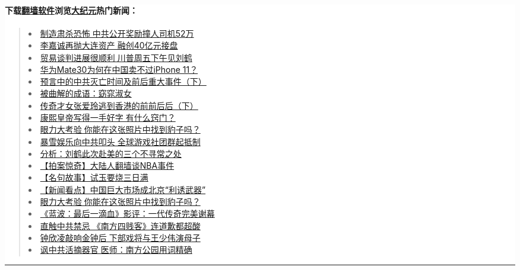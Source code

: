 #### 下载<a href="https://git.io/JesJV">翻墙软件</a>浏览<a href="http://www.epochtimes.com">大纪元</a>热门新闻：
> <li><a href="http://www.epochtimes.com/gb/19/10/10/n11581115.htm">制造肃杀恐怖 中共公开奖励撞人司机52万</a></li>
> <li><a href="http://www.epochtimes.com/gb/19/10/10/n11580996.htm">李嘉诚再抛大连资产 融创40亿元接盘</a></li>
> <li><a href="http://www.epochtimes.com/gb/19/10/10/n11581259.htm">贸易谈判进展很顺利 川普周五下午见刘鹤</a></li>
> <li><a href="http://www.epochtimes.com/gb/19/10/10/n11581114.htm">华为Mate30为何在中国卖不过iPhone 11？</a></li>
> <li><a href="http://www.epochtimes.com/gb/19/9/29/n11554590.htm">预言中的中共灭亡时间及前后重大事件（下）</a></li>
> <li><a href="http://www.epochtimes.com/gb/19/10/4/n11568273.htm">被曲解的成语：窈窕淑女</a></li>
> <li><a href="http://www.epochtimes.com/gb/19/10/2/n11563658.htm">传奇才女张爱玲逃到香港的前前后后（下）</a></li>
> <li><a href="http://www.epochtimes.com/gb/19/9/23/n11539994.htm">康熙皇帝写得一手好字 有什么窍门？</a></li>
> <li><a href="http://www.epochtimes.com/gb/19/10/9/n11577534.htm">眼力大考验 你能在这张照片中找到豹子吗？</a></li>
> <li><a href="http://www.epochtimes.com/gb/19/10/9/n11578774.htm">暴雪娱乐向中共叩头 全球游戏社团群起抵制</a></li>
> <li><a href="http://www.epochtimes.com/gb/19/10/9/n11577528.htm">分析：刘鹤此次赴美的三个不寻常之处</a></li>
> <li><a href="http://www.epochtimes.com/gb/19/10/10/n11579606.htm">【拍案惊奇】大陆人翻墙谈NBA事件</a></li>
> <li><a href="http://www.epochtimes.com/gb/18/6/18/n10494192.htm">【名句故事】试玉要烧三日满</a></li>
> <li><a href="http://www.epochtimes.com/gb/19/10/9/n11578839.htm">【新闻看点】中国巨大市场成北京“利诱武器”</a></li>
> <li><a href="http://www.epochtimes.com/gb/19/10/9/n11577534.htm">眼力大考验 你能在这张照片中找到豹子吗？</a></li>
> <li><a href="http://www.epochtimes.com/gb/19/10/8/n11576651.htm">《蓝波：最后一滴血》影评：一代传奇完美谢幕</a></li>
> <li><a href="http://www.epochtimes.com/gb/19/10/9/n11577364.htm">直触中共禁忌 《南方四贱客》连道歉都超酸</a></li>
> <li><a href="http://www.epochtimes.com/gb/19/10/9/n11578053.htm">钟欣凌敲响金钟后 下部戏将与王少伟演母子</a></li>
> <li><a href="http://www.epochtimes.com/gb/19/10/10/n11580934.htm">讽中共活摘器官 医师：南方公园用词精确</a></li>
<hr>

